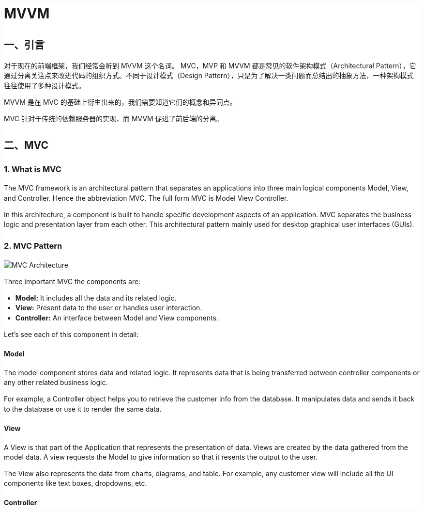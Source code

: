 # MVVM

## 一、引言

对于现在的前端框架，我们经常会听到 MVVM 这个名词。 MVC，MVP 和 MVVM 都是常见的软件架构模式（Architectural Pattern），它通过分离关注点来改进代码的组织方式。不同于设计模式（Design Pattern），只是为了解决一类问题而总结出的抽象方法，一种架构模式往往使用了多种设计模式。

MVVM 是在 MVC 的基础上衍生出来的，我们需要知道它们的概念和异同点。

MVC 针对于传统的依赖服务器的实现，而 MVVM 促进了前后端的分离。

## 二、MVC

### 1. What is MVC

The MVC framework is an architectural pattern that separates an applications into three main logical components Model, View, and Controller. Hence the abbreviation MVC. The full form MVC is Model View Controller.

In this architecture, a component is built to handle specific development aspects of an application. MVC separates the business logic and presentation layer from each other. This architectural pattern mainly used for desktop graphical user interfaces (GUIs).

### 2. MVC Pattern <a href="#3" id="3"></a>

![MVC Architecture](https://www.guru99.com/images/1/122118\_0445\_MVCTutorial1.png)

Three important MVC the components are:

* **Model:** It includes all the data and its related logic.
* **View:** Present data to the user or handles user interaction.
* **Controller:** An interface between Model and View components.

Let’s see each of this component in detail:

#### Model

The model component stores data and related logic. It represents data that is being transferred between controller components or any other related business logic.

For example, a Controller object helps you to retrieve the customer info from the database. It manipulates data and sends it back to the database or use it to render the same data.

#### View

A View is that part of the Application that represents the presentation of data. Views are created by the data gathered from the model data. A view requests the Model to give information so that it resents the output to the user.

The View also represents the data from charts, diagrams, and table. For example, any customer view will include all the UI components like text boxes, dropdowns, etc.

#### Controller
